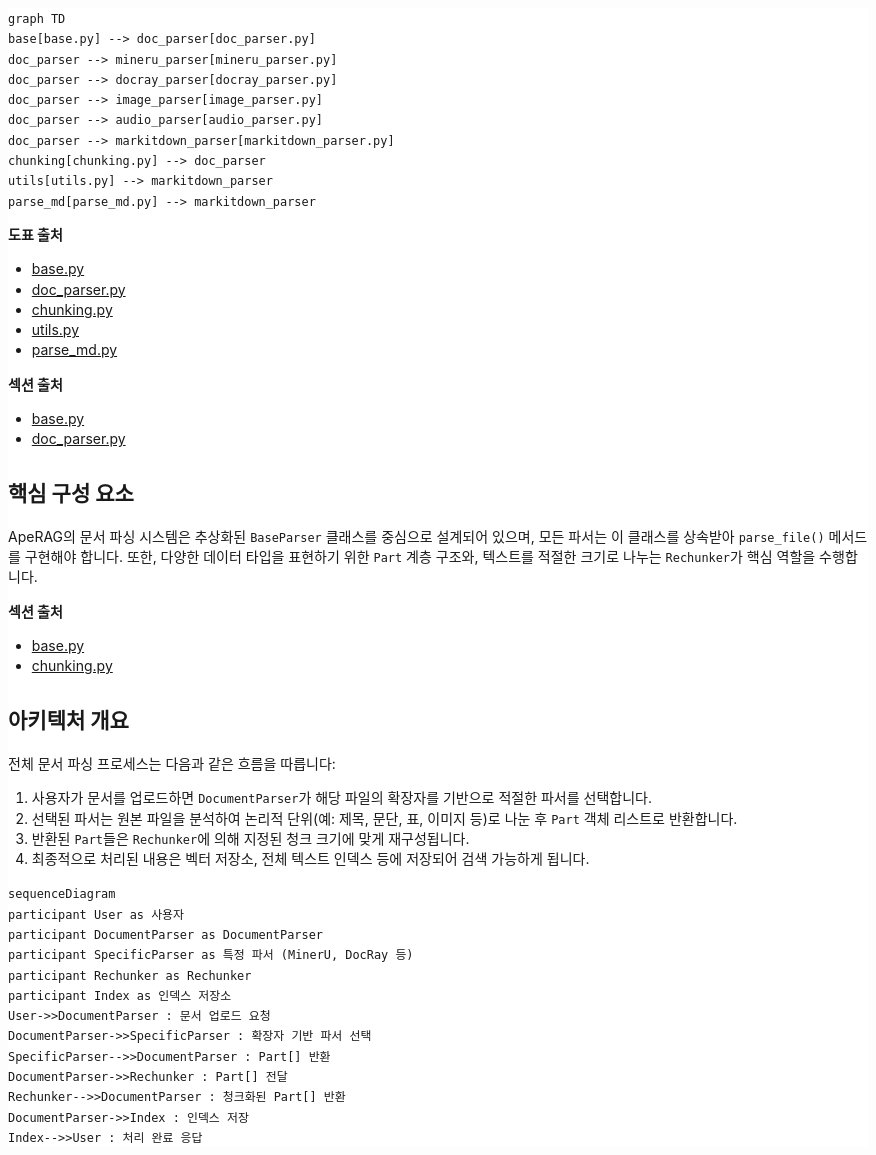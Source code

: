 ```mermaid
graph TD
base[base.py] --> doc_parser[doc_parser.py]
doc_parser --> mineru_parser[mineru_parser.py]
doc_parser --> docray_parser[docray_parser.py]
doc_parser --> image_parser[image_parser.py]
doc_parser --> audio_parser[audio_parser.py]
doc_parser --> markitdown_parser[markitdown_parser.py]
chunking[chunking.py] --> doc_parser
utils[utils.py] --> markitdown_parser
parse_md[parse_md.py] --> markitdown_parser
```

**도표 출처**
- [base.py](file://aperag/docparser/base.py)
- [doc_parser.py](file://aperag/docparser/doc_parser.py)
- [chunking.py](file://aperag/docparser/chunking.py)
- [utils.py](file://aperag/docparser/utils.py)
- [parse_md.py](file://aperag/docparser/parse_md.py)

**섹션 출처**
- [base.py](file://aperag/docparser/base.py)
- [doc_parser.py](file://aperag/docparser/doc_parser.py)

## 핵심 구성 요소

ApeRAG의 문서 파싱 시스템은 추상화된 `BaseParser` 클래스를 중심으로 설계되어 있으며, 모든 파서는 이 클래스를 상속받아 `parse_file()` 메서드를 구현해야 합니다. 또한, 다양한 데이터 타입을 표현하기 위한 `Part` 계층 구조와, 텍스트를 적절한 크기로 나누는 `Rechunker`가 핵심 역할을 수행합니다.

**섹션 출처**
- [base.py](file://aperag/docparser/base.py#L70-L81)
- [chunking.py](file://aperag/docparser/chunking.py#L3-L10)

## 아키텍처 개요

전체 문서 파싱 프로세스는 다음과 같은 흐름을 따릅니다:

1. 사용자가 문서를 업로드하면 `DocumentParser`가 해당 파일의 확장자를 기반으로 적절한 파서를 선택합니다.
2. 선택된 파서는 원본 파일을 분석하여 논리적 단위(예: 제목, 문단, 표, 이미지 등)로 나눈 후 `Part` 객체 리스트로 반환합니다.
3. 반환된 `Part`들은 `Rechunker`에 의해 지정된 청크 크기에 맞게 재구성됩니다.
4. 최종적으로 처리된 내용은 벡터 저장소, 전체 텍스트 인덱스 등에 저장되어 검색 가능하게 됩니다.

```mermaid
sequenceDiagram
participant User as 사용자
participant DocumentParser as DocumentParser
participant SpecificParser as 특정 파서 (MinerU, DocRay 등)
participant Rechunker as Rechunker
participant Index as 인덱스 저장소
User->>DocumentParser : 문서 업로드 요청
DocumentParser->>SpecificParser : 확장자 기반 파서 선택
SpecificParser-->>DocumentParser : Part[] 반환
DocumentParser->>Rechunker : Part[] 전달
Rechunker-->>DocumentParser : 청크화된 Part[] 반환
DocumentParser->>Index : 인덱스 저장
Index-->>User : 처리 완료 응답
```
